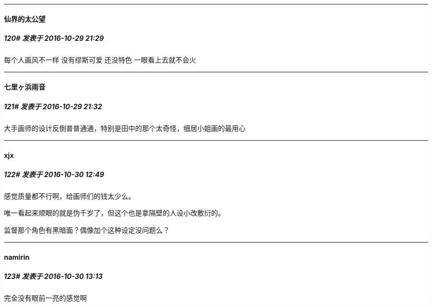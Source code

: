


*****

####  仙界的太公望  
##### 120#       发表于 2016-10-29 21:29




每个人画风不一样 没有缪斯可爱 还没特色 一眼看上去就不会火







*****

####  七里ヶ浜雨音  
##### 121#       发表于 2016-10-29 21:32




大手画师的设计反倒普普通通，特别是田中的那个太奇怪，细居小姐画的最用心







*****

####  xjx  
##### 122#       发表于 2016-10-30 12:49




感觉质量都不行啊，给画师们的钱太少么。

唯一看起来顺眼的就是伪千岁了，但这个也是拿隔壁的人设小改敷衍的。

监督那个角色有黑暗面？偶像加个这种设定没问题么？







*****

####  namirin  
##### 123#       发表于 2016-10-30 13:13




完全没有眼前一亮的感觉啊






